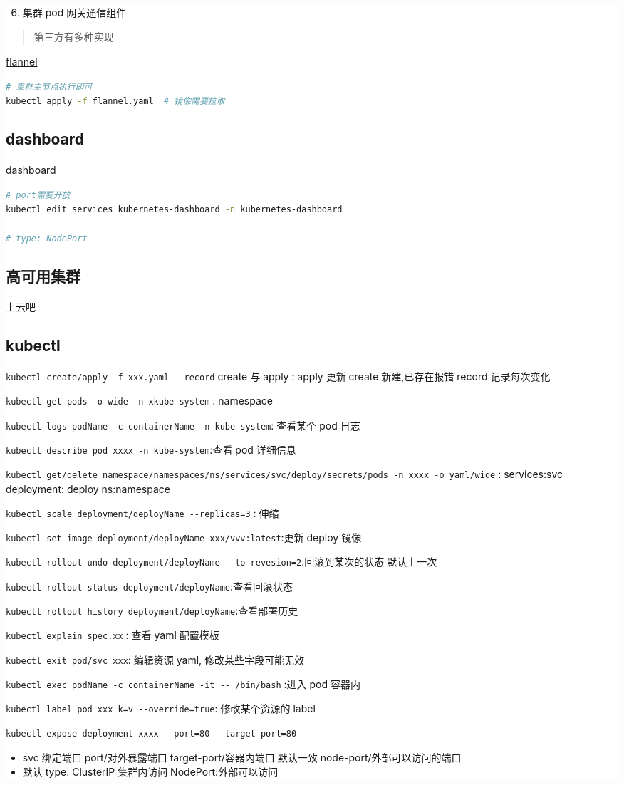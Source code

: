 6. 集群 pod 网关通信组件

> 第三方有多种实现

[flannel](https://github.com/coreos/flannel)

```bash
# 集群主节点执行即可
kubectl apply -f flannel.yaml  # 镜像需要拉取
```

## dashboard

[dashboard](https://github.com/kubernetes/dashboard/)

```bash
# port需要开放
kubectl edit services kubernetes-dashboard -n kubernetes-dashboard

# type: NodePort
```

## 高可用集群

上云吧

## kubectl

`kubectl create/apply -f xxx.yaml --record` create 与 apply : apply 更新 create 新建,已存在报错 record 记录每次变化

`kubectl get pods -o wide -n xkube-system` : namespace

`kubectl logs podName -c containerName -n kube-system`: 查看某个 pod 日志

`kubectl describe pod xxxx -n kube-system`:查看 pod 详细信息

`kubectl get/delete namespace/namespaces/ns/services/svc/deploy/secrets/pods -n xxxx -o yaml/wide` : services:svc deployment: deploy ns:namespace

`kubectl scale deployment/deployName --replicas=3` : 伸缩

`kubectl set image deployment/deployName xxx/vvv:latest`:更新 deploy 镜像

`kubectl rollout undo deployment/deployName --to-revesion=2`:回滚到某次的状态 默认上一次

`kubectl rollout status deployment/deployName`:查看回滚状态

`kubectl rollout history deployment/deployName`:查看部署历史

`kubectl explain spec.xx` : 查看 yaml 配置模板

`kubectl exit pod/svc xxx`: 编辑资源 yaml, 修改某些字段可能无效

`kubectl exec podName -c containerName -it -- /bin/bash` :进入 pod 容器内

`kubectl label pod xxx k=v --override=true`: 修改某个资源的 label

`kubectl expose deployment xxxx --port=80 --target-port=80`

- svc 绑定端口 port/对外暴露端口 target-port/容器内端口 默认一致 node-port/外部可以访问的端口
- 默认 type: ClusterIP 集群内访问 NodePort:外部可以访问
